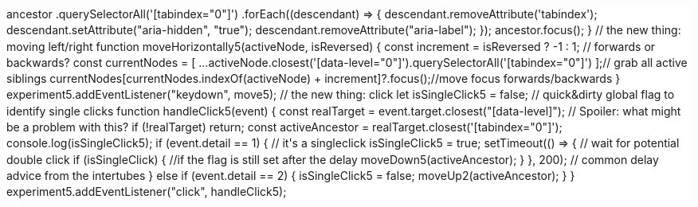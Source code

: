   ancestor
    .querySelectorAll('[tabindex="0"]')
    .forEach((descendant) => {
        descendant.removeAttribute('tabindex');
        descendant.setAttribute("aria-hidden", "true");
        descendant.removeAttribute("aria-label");
    });
  ancestor.focus();
}
// the new thing: moving left/right
function moveHorizontally5(activeNode, isReversed) {
  const increment = isReversed ? -1 : 1; // forwards or backwards?
  const currentNodes = [
    ...activeNode.closest('[data-level="0"]').querySelectorAll('[tabindex="0"]')
  ];// grab all active siblings
  currentNodes[currentNodes.indexOf(activeNode) + increment]?.focus();//move focus forwards/backwards
}
experiment5.addEventListener("keydown", move5);
// the new thing: click
let isSingleClick5 = false; // quick&dirty global flag to identify single clicks
function handleClick5(event) {
  const realTarget = event.target.closest("[data-level]"); // Spoiler: what might be a problem with this?
  if (!realTarget) return;
  const activeAncestor = realTarget.closest('[tabindex="0"]');
  console.log(isSingleClick5);
  if (event.detail == 1) {
    // it's a singleclick
    isSingleClick5 = true;
    setTimeout(() => {
      // wait for potential double click
      if (isSingleClick) {
        //if the flag is still set after the delay
        moveDown5(activeAncestor);
      }
    }, 200); // common delay advice from the intertubes
  } else if (event.detail == 2) {
    isSingleClick5 = false;
    moveUp2(activeAncestor);
  }
}
experiment5.addEventListener("click", handleClick5);
</script>
 <g>
  <g data-label="The first inner rectangle containing other rectangles" data-level="1" data-hidden="true">
   <rect fill-opacity="0" height="290" stroke="#000000" width="310" x="3" y="5"/>
   <g>
    <rect fill-opacity="0" height="100" stroke="#000000" width="100" x="10" y="100"  data-label="In the first inner rectangle, another smaller rectangle on the left" data-level="2" aria-hidden="true"/>
    <rect fill-opacity="0" height="100" stroke="#000000" width="100" x="150" y="164.5" data-label="followed by another smaller rectangle to its lower right, also within the first inner rectangle" data-level="2" aria-hidden="true"/>
   </g>
  </g>
  <g data-label="Then the second inner rectangle containing other rectangles, to the right of the first one." data-level="1" aria-hidden="true">
   <rect fill-opacity="0" height="290" stroke="#000000" width="320" x="317" y="5"/>
   <g>
    <rect fill-opacity="0" height="75" stroke="#000000" width="75" x="330" y="200" data-label="In the second inner rectangle, another, smaller rectangle in the low left" data-level="2" data-hidden="true"/>
    <rect fill-opacity="0" height="75" stroke="#000000" width="75" x="420" y="100" data-label="followed by a second, smaller rectangle in the relative center" data-level="2" aria-hidden="true"/>